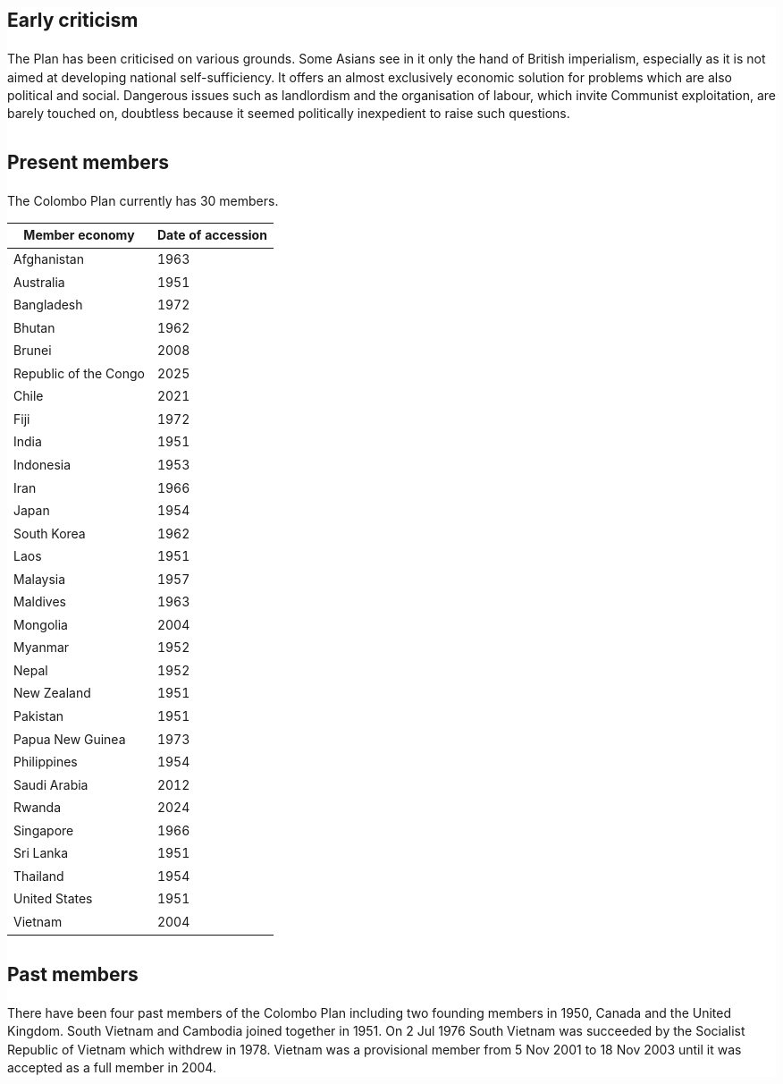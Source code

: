 ## Early criticism

The Plan has been criticised on various grounds. Some Asians see in it only
the hand of British imperialism, especially as it is not aimed at developing
national self-sufficiency. It offers an almost exclusively economic solution
for problems which are also political and social. Dangerous issues such as
landlordism and the organisation of labour, which invite Communist
exploitation, are barely touched on, doubtless because it seemed politically
inexpedient to raise such questions.

## Present members

The Colombo Plan currently has 30 members.

Member economy  | Date of accession   
---|---  
Afghanistan | 1963   
Australia | 1951   
Bangladesh | 1972   
Bhutan | 1962   
Brunei | 2008   
Republic of the Congo | 2025   
Chile | 2021   
Fiji | 1972   
India | 1951   
Indonesia | 1953   
Iran | 1966   
Japan | 1954   
South Korea | 1962   
Laos | 1951   
Malaysia | 1957   
Maldives | 1963   
Mongolia | 2004   
Myanmar | 1952   
Nepal | 1952   
New Zealand | 1951   
Pakistan | 1951   
Papua New Guinea | 1973   
Philippines | 1954   
Saudi Arabia | 2012   
Rwanda | 2024   
Singapore | 1966   
Sri Lanka | 1951   
Thailand | 1954   
United States | 1951   
Vietnam | 2004   
  
## Past members

There have been four past members of the Colombo Plan including two founding
members in 1950, Canada and the United Kingdom. South Vietnam and Cambodia
joined together in 1951. On 2 Jul 1976 South Vietnam was succeeded by the
Socialist Republic of Vietnam which withdrew in 1978. Vietnam was a
provisional member from 5 Nov 2001 to 18 Nov 2003 until it was accepted as a
full member in 2004.
